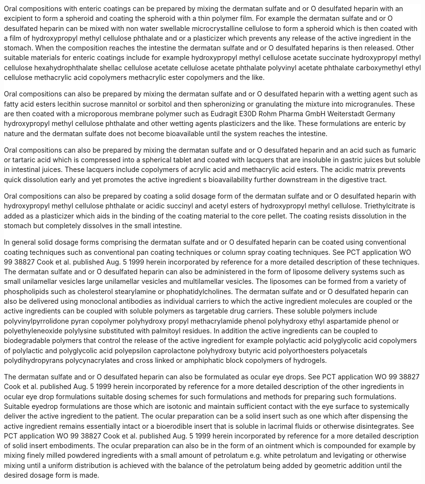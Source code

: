 Oral compositions with enteric coatings can be prepared by mixing the dermatan sulfate and or O desulfated heparin with an excipient to form a spheroid and coating the spheroid with a thin polymer film. For example the dermatan sulfate and or O desulfated heparin can be mixed with non water swellable microcrystalline cellulose to form a spheroid which is then coated with a film of hydroxypropyl methyl cellulose phthalate and or a plasticizer which prevents any release of the active ingredient in the stomach. When the composition reaches the intestine the dermatan sulfate and or O desulfated heparins is then released. Other suitable materials for enteric coatings include for example hydroxypropyl methyl cellulose acetate succinate hydroxypropyl methyl cellulose hexahydrophthalate shellac cellulose acetate cellulose acetate phthalate polyvinyl acetate phthalate carboxymethyl ethyl cellulose methacrylic acid copolymers methacrylic ester copolymers and the like.

Oral compositions can also be prepared by mixing the dermatan sulfate and or O desulfated heparin with a wetting agent such as fatty acid esters lecithin sucrose mannitol or sorbitol and then spheronizing or granulating the mixture into microgranules. These are then coated with a microporous membrane polymer such as Eudragit E30D Rohm Pharma GmbH Weiterstadt Germany hydroxypropyl methyl cellulose phthalate and other wetting agents plasticizers and the like. These formulations are enteric by nature and the dermatan sulfate does not become bioavailable until the system reaches the intestine.

Oral compositions can also be prepared by mixing the dermatan sulfate and or O desulfated heparin and an acid such as fumaric or tartaric acid which is compressed into a spherical tablet and coated with lacquers that are insoluble in gastric juices but soluble in intestinal juices. These lacquers include copolymers of acrylic acid and methacrylic acid esters. The acidic matrix prevents quick dissolution early and yet promotes the active ingredient s bioavailability further downstream in the digestive tract.

Oral compositions can also be prepared by coating a solid dosage form of the dermatan sulfate and or O desulfated heparin with hydroxypropyl methyl cellulose phthalate or acidic succinyl and acetyl esters of hydroxypropyl methyl cellulose. Triethylcitrate is added as a plasticizer which aids in the binding of the coating material to the core pellet. The coating resists dissolution in the stomach but completely dissolves in the small intestine.

In general solid dosage forms comprising the dermatan sulfate and or O desulfated heparin can be coated using conventional coating techniques such as conventional pan coating techniques or column spray coating techniques. See PCT application WO 99 38827 Cook et al. published Aug. 5 1999 herein incorporated by reference for a more detailed description of these techniques. The dermatan sulfate and or O desulfated heparin can also be administered in the form of liposome delivery systems such as small unilamellar vesicles large unilamellar vesicles and multilamellar vesicles. The liposomes can be formed from a variety of phospholipids such as cholesterol stearylamine or phophatidylcholines. The dermatan sulfate and or O desulfated heparin can also be delivered using monoclonal antibodies as individual carriers to which the active ingredient molecules are coupled or the active ingredients can be coupled with soluble polymers as targetable drug carriers. These soluble polymers include polyvinylpyrrolidone pyran copolymer polyhydroxy propyl methacrylamide phenol polyhydroxy ethyl aspartamide phenol or polyethyleneoxide polylysine substituted with palmitoyl residues. In addition the active ingredients can be coupled to biodegradable polymers that control the release of the active ingredient for example polylactic acid polyglycolic acid copolymers of polylactic and polyglycolic acid polyepsilon caprolactone polyhydroxy butyric acid polyorthoesters polyacetals polydihydropyrans polycynacrylates and cross linked or amphiphatic block copolymers of hydrogels.

The dermatan sulfate and or O desulfated heparin can also be formulated as ocular eye drops. See PCT application WO 99 38827 Cook et al. published Aug. 5 1999 herein incorporated by reference for a more detailed description of the other ingredients in ocular eye drop formulations suitable dosing schemes for such formulations and methods for preparing such formulations. Suitable eyedrop formulations are those which are isotonic and maintain sufficient contact with the eye surface to systemically deliver the active ingredient to the patient. The ocular preparation can be a solid insert such as one which after dispensing the active ingredient remains essentially intact or a bioerodible insert that is soluble in lacrimal fluids or otherwise disintegrates. See PCT application WO 99 38827 Cook et al. published Aug. 5 1999 herein incorporated by reference for a more detailed description of solid insert embodiments. The ocular preparation can also be in the form of an ointment which is compounded for example by mixing finely milled powdered ingredients with a small amount of petrolatum e.g. white petrolatum and levigating or otherwise mixing until a uniform distribution is achieved with the balance of the petrolatum being added by geometric addition until the desired dosage form is made.
